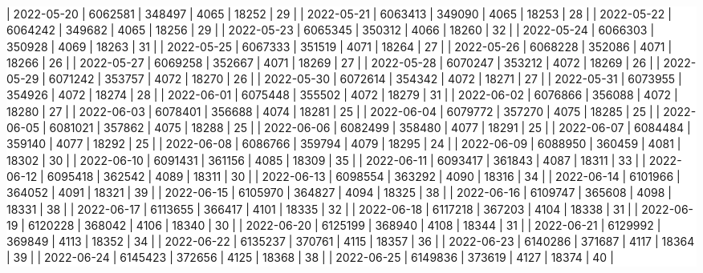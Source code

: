 | 2022-05-20 | 6062581 | 348497 | 4065 | 18252 | 29 |
| 2022-05-21 | 6063413 | 349090 | 4065 | 18253 | 28 |
| 2022-05-22 | 6064242 | 349682 | 4065 | 18256 | 29 |
| 2022-05-23 | 6065345 | 350312 | 4066 | 18260 | 32 |
| 2022-05-24 | 6066303 | 350928 | 4069 | 18263 | 31 |
| 2022-05-25 | 6067333 | 351519 | 4071 | 18264 | 27 |
| 2022-05-26 | 6068228 | 352086 | 4071 | 18266 | 26 |
| 2022-05-27 | 6069258 | 352667 | 4071 | 18269 | 27 |
| 2022-05-28 | 6070247 | 353212 | 4072 | 18269 | 26 |
| 2022-05-29 | 6071242 | 353757 | 4072 | 18270 | 26 |
| 2022-05-30 | 6072614 | 354342 | 4072 | 18271 | 27 |
| 2022-05-31 | 6073955 | 354926 | 4072 | 18274 | 28 |
| 2022-06-01 | 6075448 | 355502 | 4072 | 18279 | 31 |
| 2022-06-02 | 6076866 | 356088 | 4072 | 18280 | 27 |
| 2022-06-03 | 6078401 | 356688 | 4074 | 18281 | 25 |
| 2022-06-04 | 6079772 | 357270 | 4075 | 18285 | 25 |
| 2022-06-05 | 6081021 | 357862 | 4075 | 18288 | 25 |
| 2022-06-06 | 6082499 | 358480 | 4077 | 18291 | 25 |
| 2022-06-07 | 6084484 | 359140 | 4077 | 18292 | 25 |
| 2022-06-08 | 6086766 | 359794 | 4079 | 18295 | 24 |
| 2022-06-09 | 6088950 | 360459 | 4081 | 18302 | 30 |
| 2022-06-10 | 6091431 | 361156 | 4085 | 18309 | 35 |
| 2022-06-11 | 6093417 | 361843 | 4087 | 18311 | 33 |
| 2022-06-12 | 6095418 | 362542 | 4089 | 18311 | 30 |
| 2022-06-13 | 6098554 | 363292 | 4090 | 18316 | 34 |
| 2022-06-14 | 6101966 | 364052 | 4091 | 18321 | 39 |
| 2022-06-15 | 6105970 | 364827 | 4094 | 18325 | 38 |
| 2022-06-16 | 6109747 | 365608 | 4098 | 18331 | 38 |
| 2022-06-17 | 6113655 | 366417 | 4101 | 18335 | 32 |
| 2022-06-18 | 6117218 | 367203 | 4104 | 18338 | 31 |
| 2022-06-19 | 6120228 | 368042 | 4106 | 18340 | 30 |
| 2022-06-20 | 6125199 | 368940 | 4108 | 18344 | 31 |
| 2022-06-21 | 6129992 | 369849 | 4113 | 18352 | 34 |
| 2022-06-22 | 6135237 | 370761 | 4115 | 18357 | 36 |
| 2022-06-23 | 6140286 | 371687 | 4117 | 18364 | 39 |
| 2022-06-24 | 6145423 | 372656 | 4125 | 18368 | 38 |
| 2022-06-25 | 6149836 | 373619 | 4127 | 18374 | 40 |